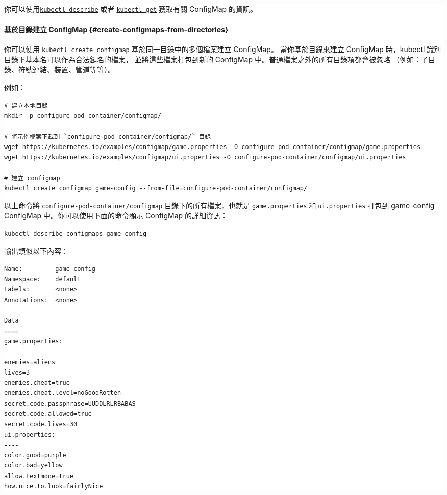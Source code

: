 你可以使用[`kubectl describe`](/docs/reference/generated/kubectl/kubectl-commands/#describe) 或者
[`kubectl get`](/docs/reference/generated/kubectl/kubectl-commands/#get) 獲取有關 ConfigMap 的資訊。


#### 基於目錄建立 ConfigMap     {#create-configmaps-from-directories}

你可以使用 `kubectl create configmap` 基於同一目錄中的多個檔案建立 ConfigMap。
當你基於目錄來建立 ConfigMap 時，kubectl 識別目錄下基本名可以作為合法鍵名的檔案，
並將這些檔案打包到新的 ConfigMap 中。普通檔案之外的所有目錄項都會被忽略
（例如：子目錄、符號連結、裝置、管道等等）。

例如：


```shell
# 建立本地目錄
mkdir -p configure-pod-container/configmap/

# 將示例檔案下載到 `configure-pod-container/configmap/` 目錄
wget https://kubernetes.io/examples/configmap/game.properties -O configure-pod-container/configmap/game.properties
wget https://kubernetes.io/examples/configmap/ui.properties -O configure-pod-container/configmap/ui.properties

# 建立 configmap
kubectl create configmap game-config --from-file=configure-pod-container/configmap/
```


以上命令將 `configure-pod-container/configmap` 目錄下的所有檔案，也就是
`game.properties` 和 `ui.properties` 打包到 game-config ConfigMap
中。你可以使用下面的命令顯示 ConfigMap 的詳細資訊：

```shell
kubectl describe configmaps game-config
```


輸出類似以下內容：

```
Name:         game-config
Namespace:    default
Labels:       <none>
Annotations:  <none>

Data
====
game.properties:
----
enemies=aliens
lives=3
enemies.cheat=true
enemies.cheat.level=noGoodRotten
secret.code.passphrase=UUDDLRLRBABAS
secret.code.allowed=true
secret.code.lives=30
ui.properties:
----
color.good=purple
color.bad=yellow
allow.textmode=true
how.nice.to.look=fairlyNice
```
